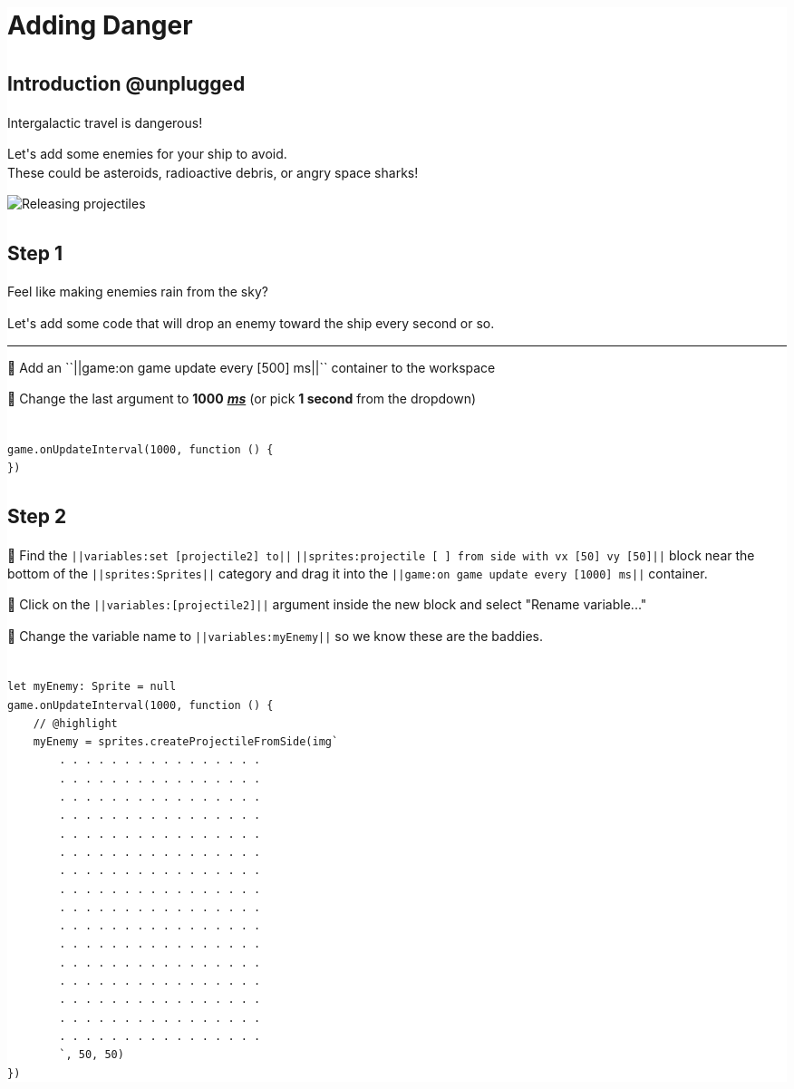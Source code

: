 # Adding Danger

## Introduction @unplugged

Intergalactic travel is dangerous!

Let's add some enemies for your ship to avoid.  
These could be asteroids, radioactive debris, or angry space sharks!

![Releasing projectiles](/static/skillmaps/space/projectiles.gif "Here, enemy ship. Would you like to borrow an asteroid?")


## Step 1

Feel like making enemies rain from the sky?

Let's add some code that will drop an enemy toward the ship every second or so.
<hr/> 
🔲 Add an ``||game:on game update every [500] ms||`` container to the workspace  

🔲 Change the last argument to **1000** [__*ms*__](#millis "milliseconds...aka 1/1000 of a second") 
(or pick **1 second** from the dropdown)    
<br/>

```blocks
game.onUpdateInterval(1000, function () {
})
```

## Step 2

🔲 Find the
``||variables:set [projectile2] to||`` ``||sprites:projectile [ ] from side with vx [50] vy [50]||`` block near the bottom of the ``||sprites:Sprites||`` category
and drag it into the ``||game:on game update every [1000] ms||`` container.

🔲 Click on the ``||variables:[projectile2]||`` argument inside the new block and 
select "Rename variable..."  

🔲 Change the variable name to ``||variables:myEnemy||`` so we know these are the baddies.  
<br/>
```blocks
let myEnemy: Sprite = null
game.onUpdateInterval(1000, function () {
    // @highlight
    myEnemy = sprites.createProjectileFromSide(img`
        . . . . . . . . . . . . . . . . 
        . . . . . . . . . . . . . . . . 
        . . . . . . . . . . . . . . . . 
        . . . . . . . . . . . . . . . . 
        . . . . . . . . . . . . . . . . 
        . . . . . . . . . . . . . . . . 
        . . . . . . . . . . . . . . . . 
        . . . . . . . . . . . . . . . . 
        . . . . . . . . . . . . . . . . 
        . . . . . . . . . . . . . . . . 
        . . . . . . . . . . . . . . . . 
        . . . . . . . . . . . . . . . . 
        . . . . . . . . . . . . . . . . 
        . . . . . . . . . . . . . . . . 
        . . . . . . . . . . . . . . . . 
        . . . . . . . . . . . . . . . . 
        `, 50, 50)
})
```

